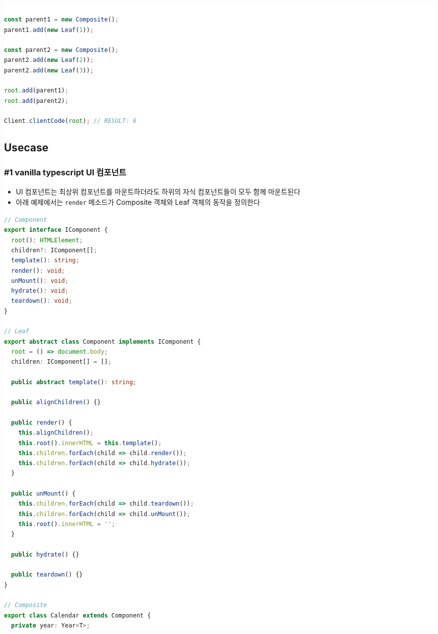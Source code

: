 ```ts

const parent1 = new Composite();
parent1.add(new Leaf(1));

const parent2 = new Composite();
parent2.add(new Leaf(2));
parent2.add(new Leaf(3));

root.add(parent1);
root.add(parent2);

Client.clientCode(root); // RESULT: 6
```

## Usecase

### #1 vanilla typescript UI 컴포넌트

- UI 컴포넌트는 최상위 컴포넌트를 마운트하더라도 하위의 자식 컴포넌트들이 모두 함께 마운트된다
- 아래 예제에서는 `render` 메소드가 Composite 객체와 Leaf 객체의 동작을 정의한다

```ts
// Component
export interface IComponent {
  root(): HTMLElement;
  children?: IComponent[];
  template(): string;
  render(): void;
  unMount(): void;
  hydrate(): void;
  teardown(): void;
}

// Leaf
export abstract class Component implements IComponent {
  root = () => document.body;
  children: IComponent[] = [];

  public abstract template(): string;

  public alignChildren() {}

  public render() {
    this.alignChildren();
    this.root().innerHTML = this.template();
    this.children.forEach(child => child.render());
    this.children.forEach(child => child.hydrate());
  }

  public unMount() {
    this.children.forEach(child => child.teardown());
    this.children.forEach(child => child.unMount());
    this.root().innerHTML = '';
  }

  public hydrate() {}

  public teardown() {}
}

// Composite
export class Calendar extends Component {
  private year: Year<T>;
```